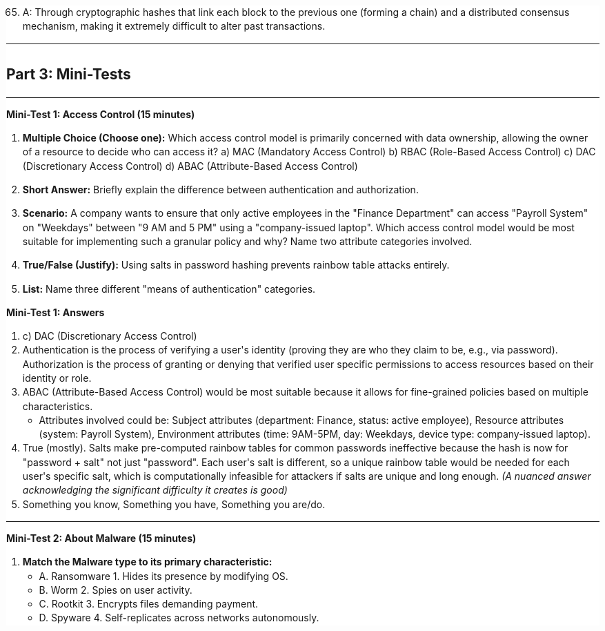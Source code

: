 65. A: Through cryptographic hashes that link each block to the previous one (forming a chain) and a distributed consensus mechanism, making it extremely difficult to alter past transactions.

---

## Part 3: Mini-Tests

---

**Mini-Test 1: Access Control (15 minutes)**

1.  **Multiple Choice (Choose one):** Which access control model is primarily concerned with data ownership, allowing the owner of a resource to decide who can access it?
    a)  MAC (Mandatory Access Control)
    b)  RBAC (Role-Based Access Control)
    c)  DAC (Discretionary Access Control)
    d)  ABAC (Attribute-Based Access Control)

2.  **Short Answer:** Briefly explain the difference between authentication and authorization.

3.  **Scenario:** A company wants to ensure that only active employees in the "Finance Department" can access "Payroll System" on "Weekdays" between "9 AM and 5 PM" using a "company-issued laptop". Which access control model would be most suitable for implementing such a granular policy and why? Name two attribute categories involved.

4.  **True/False (Justify):** Using salts in password hashing prevents rainbow table attacks entirely.

5.  **List:** Name three different "means of authentication" categories.

**Mini-Test 1: Answers**

1.  c) DAC (Discretionary Access Control)
2.  Authentication is the process of verifying a user's identity (proving they are who they claim to be, e.g., via password). Authorization is the process of granting or denying that verified user specific permissions to access resources based on their identity or role.
3.  ABAC (Attribute-Based Access Control) would be most suitable because it allows for fine-grained policies based on multiple characteristics.
    *   Attributes involved could be: Subject attributes (department: Finance, status: active employee), Resource attributes (system: Payroll System), Environment attributes (time: 9AM-5PM, day: Weekdays, device type: company-issued laptop).
4.  True (mostly). Salts make pre-computed rainbow tables for common passwords ineffective because the hash is now for "password + salt" not just "password". Each user's salt is different, so a unique rainbow table would be needed for each user's specific salt, which is computationally infeasible for attackers if salts are unique and long enough. *(A nuanced answer acknowledging the significant difficulty it creates is good)*
5.  Something you know, Something you have, Something you are/do.

---

**Mini-Test 2: About Malware (15 minutes)**

1.  **Match the Malware type to its primary characteristic:**
    *   A. Ransomware 1. Hides its presence by modifying OS.
    *   B. Worm 2. Spies on user activity.
    *   C. Rootkit 3. Encrypts files demanding payment.
    *   D. Spyware 4. Self-replicates across networks autonomously.
